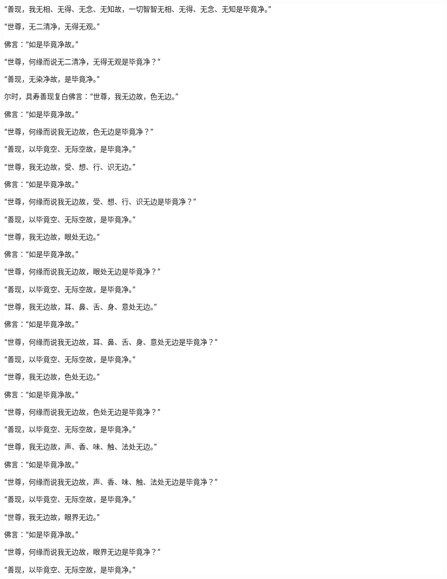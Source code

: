 “善现，我无相、无得、无念、无知故，一切智智无相、无得、无念、无知是毕竟净。”

“世尊，无二清净，无得无观。”

佛言：“如是毕竟净故。”

“世尊，何缘而说无二清净，无得无观是毕竟净？”

“善现，无染净故，是毕竟净。”

尔时，具寿善现复白佛言：“世尊，我无边故，色无边。”

佛言：“如是毕竟净故。”

“世尊，何缘而说我无边故，色无边是毕竟净？”

“善现，以毕竟空、无际空故，是毕竟净。”

“世尊，我无边故，受、想、行、识无边。”

佛言：“如是毕竟净故。”

“世尊，何缘而说我无边故，受、想、行、识无边是毕竟净？”

“善现，以毕竟空、无际空故，是毕竟净。”

“世尊，我无边故，眼处无边。”

佛言：“如是毕竟净故。”

“世尊，何缘而说我无边故，眼处无边是毕竟净？”

“善现，以毕竟空、无际空故，是毕竟净。”

“世尊，我无边故，耳、鼻、舌、身、意处无边。”

佛言：“如是毕竟净故。”

“世尊，何缘而说我无边故，耳、鼻、舌、身、意处无边是毕竟净？”

“善现，以毕竟空、无际空故，是毕竟净。”

“世尊，我无边故，色处无边。”

佛言：“如是毕竟净故。”

“世尊，何缘而说我无边故，色处无边是毕竟净？”

“善现，以毕竟空、无际空故，是毕竟净。”

“世尊，我无边故，声、香、味、触、法处无边。”

佛言：“如是毕竟净故。”

“世尊，何缘而说我无边故，声、香、味、触、法处无边是毕竟净？”

“善现，以毕竟空、无际空故，是毕竟净。”

“世尊，我无边故，眼界无边。”

佛言：“如是毕竟净故。”

“世尊，何缘而说我无边故，眼界无边是毕竟净？”

“善现，以毕竟空、无际空故，是毕竟净。”
